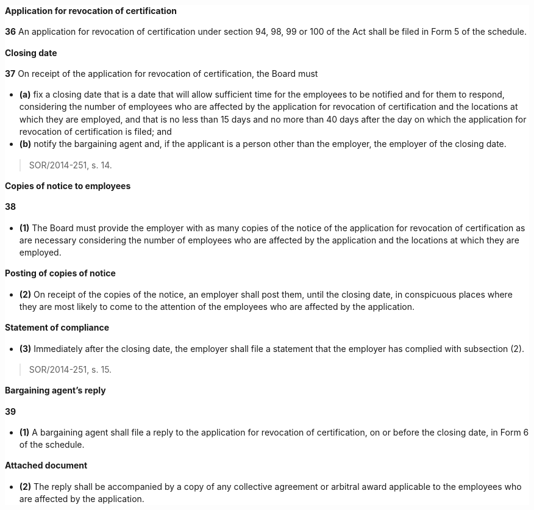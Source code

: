 

**Application for revocation of certification**

**36** An application for revocation of certification under section 94, 98, 99 or 100 of the Act shall be filed in Form 5 of the schedule.




**Closing date**

**37** On receipt of the application for revocation of certification, the Board must
- **(a)** fix a closing date that is a date that will allow sufficient time for the employees to be notified and for them to respond, considering the number of employees who are affected by the application for revocation of certification and the locations at which they are employed, and that is no less than 15 days and no more than 40 days after the day on which the application for revocation of certification is filed; and
- **(b)** notify the bargaining agent and, if the applicant is a person other than the employer, the employer of the closing date.
> SOR/2014-251, s. 14.





**Copies of notice to employees**

**38** 

- **(1)** The Board must provide the employer with as many copies of the notice of the application for revocation of certification as are necessary considering the number of employees who are affected by the application and the locations at which they are employed.

**Posting of copies of notice**

- **(2)** On receipt of the copies of the notice, an employer shall post them, until the closing date, in conspicuous places where they are most likely to come to the attention of the employees who are affected by the application.

**Statement of compliance**

- **(3)** Immediately after the closing date, the employer shall file a statement that the employer has complied with subsection (2).
> SOR/2014-251, s. 15.





**Bargaining agent’s reply**

**39** 

- **(1)** A bargaining agent shall file a reply to the application for revocation of certification, on or before the closing date, in Form 6 of the schedule.

**Attached document**

- **(2)** The reply shall be accompanied by a copy of any collective agreement or arbitral award applicable to the employees who are affected by the application.



